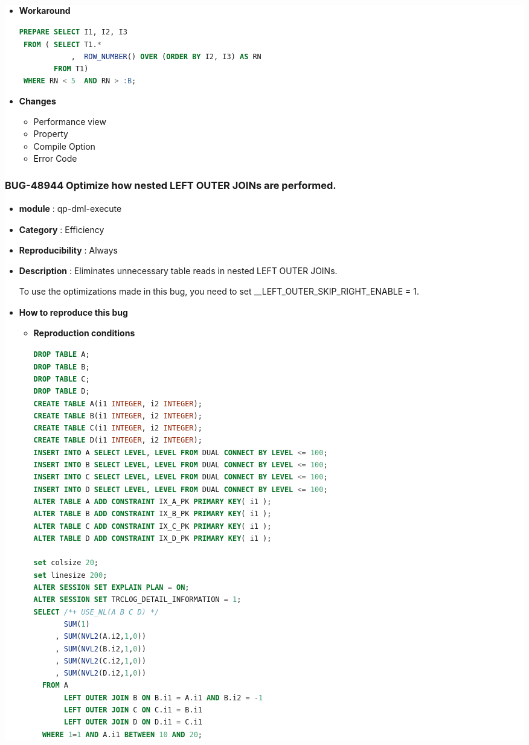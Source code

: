 - **Workaround**

  ```sql
  PREPARE SELECT I1, I2, I3
   FROM ( SELECT T1.*
              ,  ROW_NUMBER() OVER (ORDER BY I2, I3) AS RN
          FROM T1)
   WHERE RN < 5  AND RN > :B;
  ```

- **Changes**

  - Performance view
  - Property
  - Compile Option
  - Error Code

### BUG-48944 Optimize how nested LEFT OUTER JOINs are performed.

- **module** : qp-dml-execute

- **Category** : Efficiency

- **Reproducibility** : Always

- **Description** : Eliminates unnecessary table reads in nested LEFT OUTER JOINs. 

  To use the optimizations made in this bug, you need to set __LEFT_OUTER_SKIP_RIGHT_ENABLE = 1.

- **How to reproduce this bug**

  - **Reproduction conditions**

    ```sql
    DROP TABLE A;
    DROP TABLE B;
    DROP TABLE C;
    DROP TABLE D;
    CREATE TABLE A(i1 INTEGER, i2 INTEGER);
    CREATE TABLE B(i1 INTEGER, i2 INTEGER);
    CREATE TABLE C(i1 INTEGER, i2 INTEGER);
    CREATE TABLE D(i1 INTEGER, i2 INTEGER);
    INSERT INTO A SELECT LEVEL, LEVEL FROM DUAL CONNECT BY LEVEL <= 100;
    INSERT INTO B SELECT LEVEL, LEVEL FROM DUAL CONNECT BY LEVEL <= 100;
    INSERT INTO C SELECT LEVEL, LEVEL FROM DUAL CONNECT BY LEVEL <= 100;
    INSERT INTO D SELECT LEVEL, LEVEL FROM DUAL CONNECT BY LEVEL <= 100;
    ALTER TABLE A ADD CONSTRAINT IX_A_PK PRIMARY KEY( i1 );
    ALTER TABLE B ADD CONSTRAINT IX_B_PK PRIMARY KEY( i1 );
    ALTER TABLE C ADD CONSTRAINT IX_C_PK PRIMARY KEY( i1 );
    ALTER TABLE D ADD CONSTRAINT IX_D_PK PRIMARY KEY( i1 );
    
    set colsize 20;
    set linesize 200;
    ALTER SESSION SET EXPLAIN PLAN = ON;
    ALTER SESSION SET TRCLOG_DETAIL_INFORMATION = 1;
    SELECT /*+ USE_NL(A B C D) */
           SUM(1)
         , SUM(NVL2(A.i2,1,0))
         , SUM(NVL2(B.i2,1,0))
         , SUM(NVL2(C.i2,1,0))
         , SUM(NVL2(D.i2,1,0))
      FROM A
           LEFT OUTER JOIN B ON B.i1 = A.i1 AND B.i2 = -1
           LEFT OUTER JOIN C ON C.i1 = B.i1
           LEFT OUTER JOIN D ON D.i1 = C.i1
      WHERE 1=1 AND A.i1 BETWEEN 10 AND 20;
    ```

